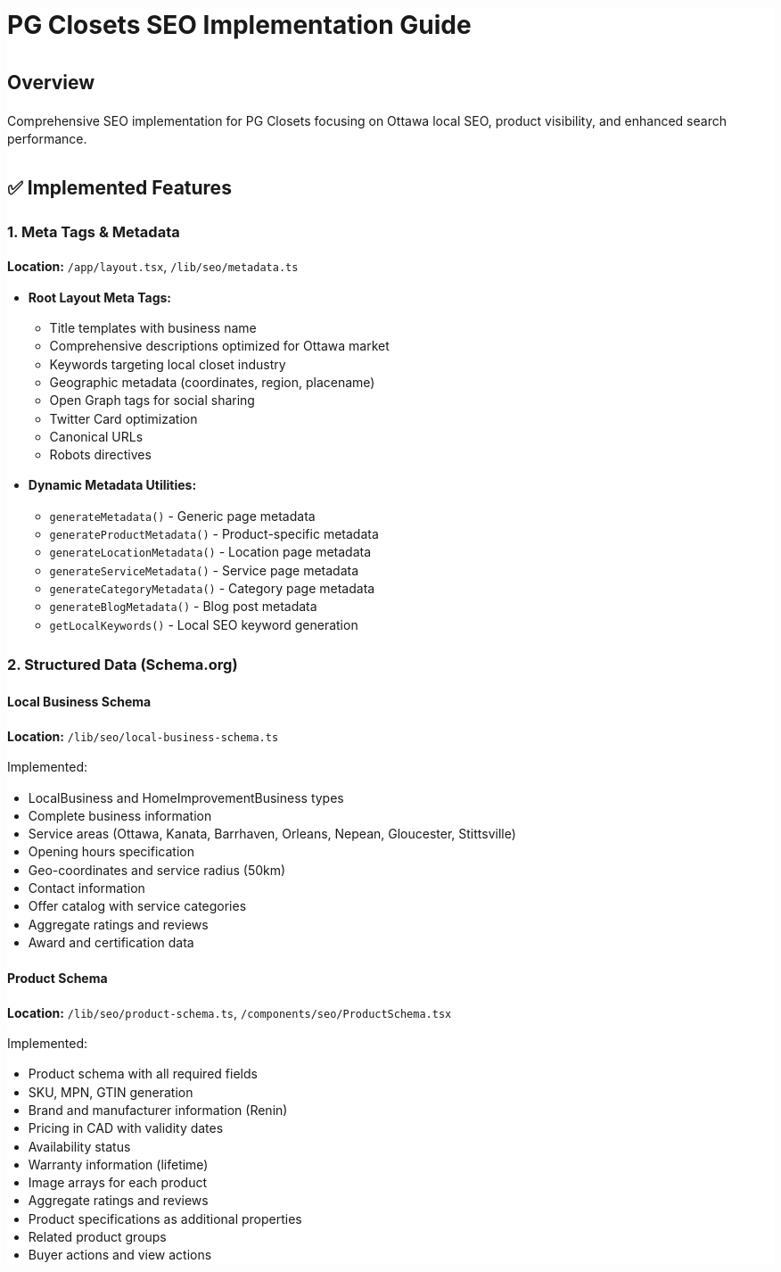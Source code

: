 # PG Closets SEO Implementation Guide

## Overview
Comprehensive SEO implementation for PG Closets focusing on Ottawa local SEO, product visibility, and enhanced search performance.

## ✅ Implemented Features

### 1. Meta Tags & Metadata
**Location:** `/app/layout.tsx`, `/lib/seo/metadata.ts`

- **Root Layout Meta Tags:**
  - Title templates with business name
  - Comprehensive descriptions optimized for Ottawa market
  - Keywords targeting local closet industry
  - Geographic metadata (coordinates, region, placename)
  - Open Graph tags for social sharing
  - Twitter Card optimization
  - Canonical URLs
  - Robots directives

- **Dynamic Metadata Utilities:**
  - `generateMetadata()` - Generic page metadata
  - `generateProductMetadata()` - Product-specific metadata
  - `generateLocationMetadata()` - Location page metadata
  - `generateServiceMetadata()` - Service page metadata
  - `generateCategoryMetadata()` - Category page metadata
  - `generateBlogMetadata()` - Blog post metadata
  - `getLocalKeywords()` - Local SEO keyword generation

### 2. Structured Data (Schema.org)

#### Local Business Schema
**Location:** `/lib/seo/local-business-schema.ts`

Implemented:
- LocalBusiness and HomeImprovementBusiness types
- Complete business information
- Service areas (Ottawa, Kanata, Barrhaven, Orleans, Nepean, Gloucester, Stittsville)
- Opening hours specification
- Geo-coordinates and service radius (50km)
- Contact information
- Offer catalog with service categories
- Aggregate ratings and reviews
- Award and certification data

#### Product Schema
**Location:** `/lib/seo/product-schema.ts`, `/components/seo/ProductSchema.tsx`

Implemented:
- Product schema with all required fields
- SKU, MPN, GTIN generation
- Brand and manufacturer information (Renin)
- Pricing in CAD with validity dates
- Availability status
- Warranty information (lifetime)
- Image arrays for each product
- Aggregate ratings and reviews
- Product specifications as additional properties
- Related product groups
- Buyer actions and view actions
